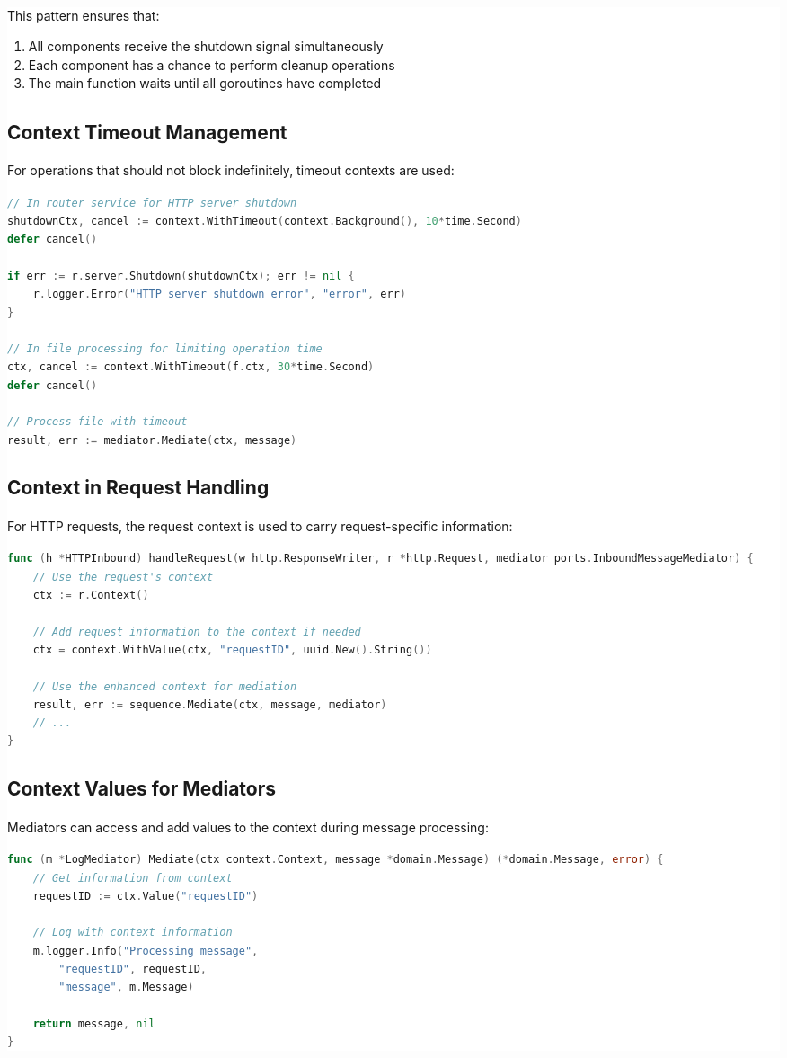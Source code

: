 This pattern ensures that:
1. All components receive the shutdown signal simultaneously
2. Each component has a chance to perform cleanup operations
3. The main function waits until all goroutines have completed

## Context Timeout Management

For operations that should not block indefinitely, timeout contexts are used:

```go
// In router service for HTTP server shutdown
shutdownCtx, cancel := context.WithTimeout(context.Background(), 10*time.Second)
defer cancel()

if err := r.server.Shutdown(shutdownCtx); err != nil {
    r.logger.Error("HTTP server shutdown error", "error", err)
}

// In file processing for limiting operation time
ctx, cancel := context.WithTimeout(f.ctx, 30*time.Second)
defer cancel()

// Process file with timeout
result, err := mediator.Mediate(ctx, message)
```

## Context in Request Handling

For HTTP requests, the request context is used to carry request-specific information:

```go
func (h *HTTPInbound) handleRequest(w http.ResponseWriter, r *http.Request, mediator ports.InboundMessageMediator) {
    // Use the request's context
    ctx := r.Context()
    
    // Add request information to the context if needed
    ctx = context.WithValue(ctx, "requestID", uuid.New().String())
    
    // Use the enhanced context for mediation
    result, err := sequence.Mediate(ctx, message, mediator)
    // ...
}
```

## Context Values for Mediators

Mediators can access and add values to the context during message processing:

```go
func (m *LogMediator) Mediate(ctx context.Context, message *domain.Message) (*domain.Message, error) {
    // Get information from context
    requestID := ctx.Value("requestID")
    
    // Log with context information
    m.logger.Info("Processing message", 
        "requestID", requestID,
        "message", m.Message)
    
    return message, nil
}
```
